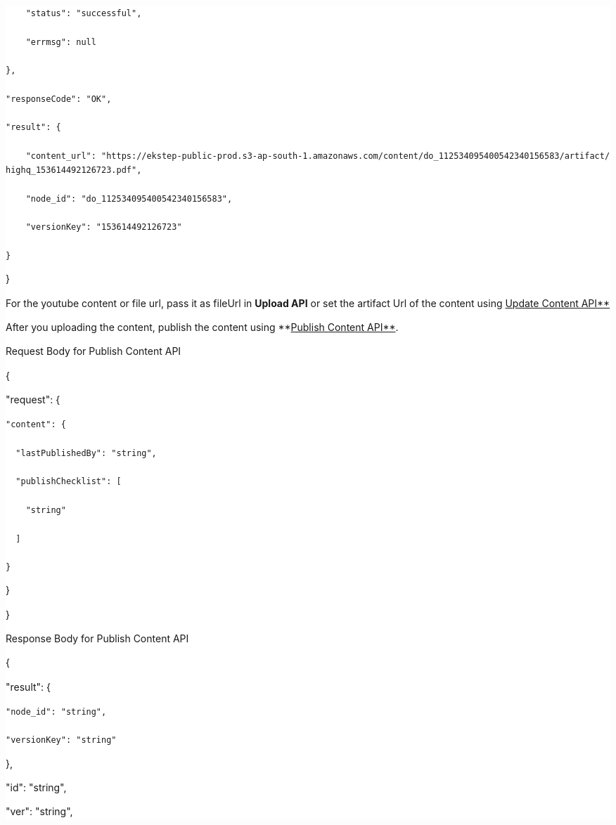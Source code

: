         "status": "successful",

        "errmsg": null

    },

    "responseCode": "OK",

    "result": {

        "content_url": "https://ekstep-public-prod.s3-ap-south-1.amazonaws.com/content/do_112534095400542340156583/artifact/highq_153614492126723.pdf",

        "node_id": "do_112534095400542340156583",

        "versionKey": "153614492126723"

    }

}

For the youtube content or file url, pass it as fileUrl in <b>Upload API</b> or set the artifact Url of the content using  [Update Content API**](http://www.sunbird.org/apis/content/#operation/Update%20Content)

After you uploading the content, publish the content using **[Publish Content API**](http://www.sunbird.org/apis/content/#operation/Publish%20Content). 

Request Body for Publish Content API

{

  "request": {

    "content": {

      "lastPublishedBy": "string",

      "publishChecklist": [

        "string"

      ]

    }

  }

}

Response Body for Publish Content API

{

  "result": {

    "node_id": "string",

    "versionKey": "string"

  },

  "id": "string",

  "ver": "string",

